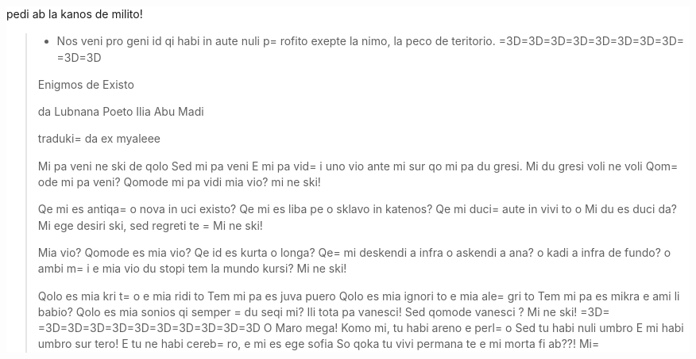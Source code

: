 pedi ab la kanos de milito!
> * Nos veni pro geni id qi habi in aute nuli p=
rofito exepte la nimo, la peco
> de
> teritorio.
> =3D=3D=3D=3D=3D=3D=3D=3D=
=3D=3D
>
> Enigmos de Existo
>
> da Lubnana Poeto Ilia Abu Madi
>
> traduki=
 da ex myaleee
>
> Mi pa veni ne ski de qolo
> Sed mi pa veni
> E mi pa vid=
i uno vio ante mi
> sur qo mi pa du gresi.
> Mi du gresi voli ne voli
> Qom=
ode mi pa veni? Qomode mi pa vidi mia vio?
> mi ne ski!
>
> Qe mi es antiqa=
 o nova in uci existo?
> Qe mi es liba pe o sklavo in katenos?
> Qe mi duci=
 aute in vivi to o
> Mi du es duci da?
> Mi ege desiri ski, sed regreti te
=
> Mi ne ski!
>
> Mia vio? Qomode es mia vio?
> Qe id es kurta o longa?
> Qe=
 mi deskendi a infra o askendi a ana?
> o kadi a infra de fundo?
> o ambi m=
i e mia vio du stopi tem la mundo kursi?
> Mi ne ski!
>
> Qolo es mia kri t=
o e mia ridi to
> Tem mi pa es juva puero
> Qolo es mia ignori to e mia ale=
gri to
> Tem mi pa es mikra e ami li babio?
> Qolo es mia sonios qi semper =
du seqi mi?
> Ili tota pa vanesci! Sed qomode vanesci ?
> Mi ne ski!
> =3D=
=3D=3D=3D=3D=3D=3D=3D=3D=3D=3D
> O Maro mega! Komo mi, tu habi areno e perl=
o
> Sed tu habi nuli umbro
> E mi habi umbro sur tero!
> E tu ne habi cereb=
ro, e mi es ege sofia
> So qoka tu vivi permana te e mi morta fi ab??!
> Mi=